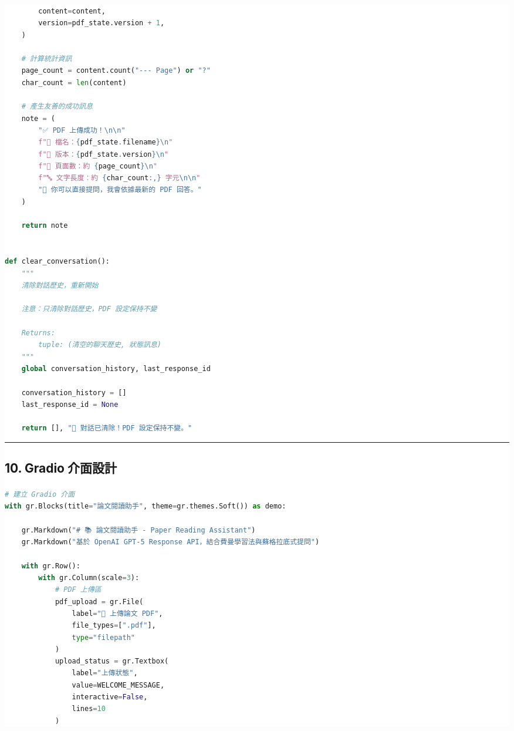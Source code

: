 ```python
        content=content,
        version=pdf_state.version + 1,
    )

    # 計算統計資訊
    page_count = content.count("--- Page") or "?"
    char_count = len(content)

    # 產生友善的成功訊息
    note = (
        "✅ PDF 上傳成功！\n\n"
        f"📄 檔名：{pdf_state.filename}\n"
        f"📄 版本：{pdf_state.version}\n"
        f"📄 頁面數：約 {page_count}\n"
        f"🔤 文字長度：約 {char_count:,} 字元\n\n"
        "💬 你可以直接提問，我會依據最新的 PDF 回答。"
    )

    return note


def clear_conversation():
    """
    清除對話歷史，重新開始

    注意：只清除對話歷史，PDF 設定保持不變

    Returns:
        tuple: (清空的聊天歷史, 狀態訊息)
    """
    global conversation_history, last_response_id

    conversation_history = []
    last_response_id = None

    return [], "🔄 對話已清除！PDF 設定保持不變。"
```

---

## 10. Gradio 介面設計

```python
# 建立 Gradio 介面
with gr.Blocks(title="論文閱讀助手", theme=gr.themes.Soft()) as demo:

    gr.Markdown("# 📚 論文閱讀助手 - Paper Reading Assistant")
    gr.Markdown("基於 OpenAI GPT-5 Response API，結合費曼學習法與蘇格拉底式提問")

    with gr.Row():
        with gr.Column(scale=3):
            # PDF 上傳區
            pdf_upload = gr.File(
                label="📄 上傳論文 PDF",
                file_types=[".pdf"],
                type="filepath"
            )
            upload_status = gr.Textbox(
                label="上傳狀態",
                value=WELCOME_MESSAGE,
                interactive=False,
                lines=10
            )
```